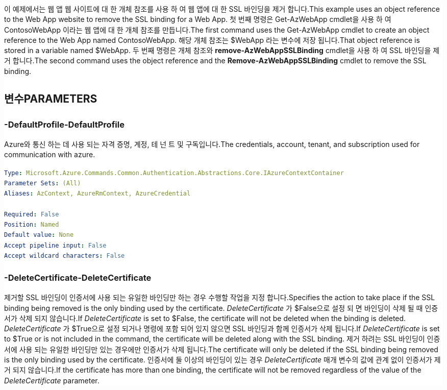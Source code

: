 <span data-ttu-id="e5d18-119">이 예제에서는 웹 앱 웹 사이트에 대 한 개체 참조를 사용 하 여 웹 앱에 대 한 SSL 바인딩을 제거 합니다.</span><span class="sxs-lookup"><span data-stu-id="e5d18-119">This example uses an object reference to the Web App website to remove the SSL binding for a Web App.</span></span>
<span data-ttu-id="e5d18-120">첫 번째 명령은 Get-AzWebApp cmdlet을 사용 하 여 ContosoWebApp 이라는 웹 앱에 대 한 개체 참조를 만듭니다.</span><span class="sxs-lookup"><span data-stu-id="e5d18-120">The first command uses the Get-AzWebApp cmdlet to create an object reference to the Web App named ContosoWebApp.</span></span>
<span data-ttu-id="e5d18-121">해당 개체 참조는 $WebApp 라는 변수에 저장 됩니다.</span><span class="sxs-lookup"><span data-stu-id="e5d18-121">That object reference is stored in a variable named $WebApp.</span></span>
<span data-ttu-id="e5d18-122">두 번째 명령은 개체 참조와 **remove-AzWebAppSSLBinding** cmdlet을 사용 하 여 SSL 바인딩을 제거 합니다.</span><span class="sxs-lookup"><span data-stu-id="e5d18-122">The second command uses the object reference and the **Remove-AzWebAppSSLBinding** cmdlet to remove the SSL binding.</span></span>

## <span data-ttu-id="e5d18-123">변수</span><span class="sxs-lookup"><span data-stu-id="e5d18-123">PARAMETERS</span></span>

### <span data-ttu-id="e5d18-124">-DefaultProfile</span><span class="sxs-lookup"><span data-stu-id="e5d18-124">-DefaultProfile</span></span>
<span data-ttu-id="e5d18-125">Azure와 통신 하는 데 사용 되는 자격 증명, 계정, 테 넌 트 및 구독입니다.</span><span class="sxs-lookup"><span data-stu-id="e5d18-125">The credentials, account, tenant, and subscription used for communication with azure.</span></span>

```yaml
Type: Microsoft.Azure.Commands.Common.Authentication.Abstractions.Core.IAzureContextContainer
Parameter Sets: (All)
Aliases: AzContext, AzureRmContext, AzureCredential

Required: False
Position: Named
Default value: None
Accept pipeline input: False
Accept wildcard characters: False
```

### <span data-ttu-id="e5d18-126">-DeleteCertificate</span><span class="sxs-lookup"><span data-stu-id="e5d18-126">-DeleteCertificate</span></span>
<span data-ttu-id="e5d18-127">제거할 SSL 바인딩이 인증서에 사용 되는 유일한 바인딩만 하는 경우 수행할 작업을 지정 합니다.</span><span class="sxs-lookup"><span data-stu-id="e5d18-127">Specifies the action to take place if the SSL binding being removed is the only binding used by the certificate.</span></span>
<span data-ttu-id="e5d18-128">*DeleteCertificate* 가 $False으로 설정 되 면 바인딩이 삭제 될 때 인증서가 삭제 되지 않습니다.</span><span class="sxs-lookup"><span data-stu-id="e5d18-128">If *DeleteCertificate* is set to $False, the certificate will not be deleted when the binding is deleted.</span></span>
<span data-ttu-id="e5d18-129">*DeleteCertificate* 가 $True으로 설정 되거나 명령에 포함 되어 있지 않으면 SSL 바인딩과 함께 인증서가 삭제 됩니다.</span><span class="sxs-lookup"><span data-stu-id="e5d18-129">If *DeleteCertificate* is set to $True or is not included in the command, the certificate will be deleted along with the SSL binding.</span></span>
<span data-ttu-id="e5d18-130">제거 하려는 SSL 바인딩이 인증서에 사용 되는 유일한 바인딩만 있는 경우에만 인증서가 삭제 됩니다.</span><span class="sxs-lookup"><span data-stu-id="e5d18-130">The certificate will only be deleted if the SSL binding being removed is the only binding used by the certificate.</span></span>
<span data-ttu-id="e5d18-131">인증서에 둘 이상의 바인딩이 있는 경우 *DeleteCertificate* 매개 변수의 값에 관계 없이 인증서가 제거 되지 않습니다.</span><span class="sxs-lookup"><span data-stu-id="e5d18-131">If the certificate has more than one binding, the certificate will not be removed regardless of the value of the *DeleteCertificate* parameter.</span></span>
